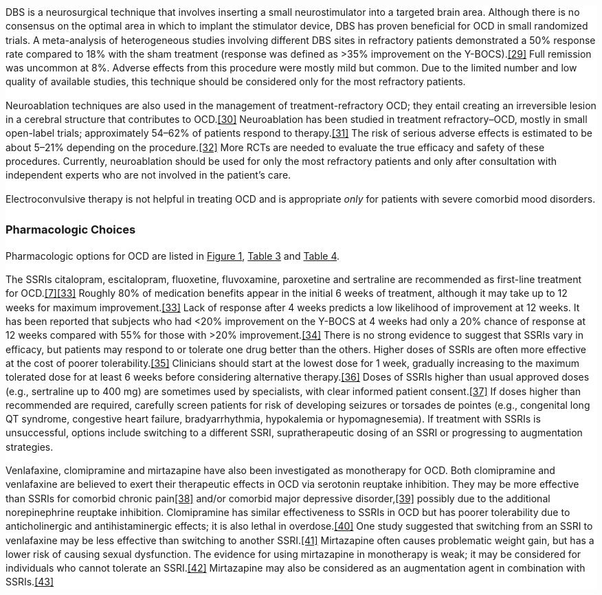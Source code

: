 DBS is a neurosurgical technique that involves inserting a small neurostimulator into a targeted brain area. Although there is no consensus on the optimal area in which to implant the stimulator device, DBS has proven beneficial for OCD in small randomized trials. A meta-analysis of heterogeneous studies involving different DBS sites in refractory patients demonstrated a 50% response rate compared to 18% with the sham treatment (response was defined as >35% improvement on the Y-BOCS).​[[29]](#MartinhoFPDuarteGSDoCoutoFS.Efficac-5786286E) Full remission was uncommon at 8%. Adverse effects from this procedure were mostly mild but common. Due to the limited number and low quality of available studies, this technique should be considered only for the most refractory patients.

Neuroablation techniques are also used in the management of treatment-refractory OCD; they entail creating an irreversible lesion in a cerebral structure that contributes to OCD.​[[30]](#JungHHChangWSKimSJEtAl.ThePotential-E7D2BCF7) Neuroablation has been studied in treatment refractory–OCD, mostly in small open-label trials; approximately 54–62% of patients respond to therapy.​[[31]](#BalachanderSArumughamSSSrinivasD.Ab-E7F524E6) The risk of serious adverse effects is estimated to be about 5–21% depending on the procedure.​[[32]](#BrownLTMikellCBYoungermanBEEtAl.Dor-74BB8591) More RCTs are needed to evaluate the true efficacy and safety of these procedures. Currently, neuroablation should be used for only the most refractory patients and only after consultation with independent experts who are not involved in the patient’s care.

Electroconvulsive therapy is not helpful in treating OCD and is appropriate *only* for patients with severe comorbid mood disorders.

### Pharmacologic Choices

Pharmacologic options for OCD are listed in [Figure 1](#c0131n00283), [Table 3](#c0131n00026) and [Table 4](#c0131n00059).

The SSRIs citalopram, escitalopram, fluoxetine, fluvoxamine, paroxetine and sertraline are recommended as first-line treatment for OCD.​[[7]](#c0131n00015)​[[33]](#c0131n00281) Roughly 80% of medication benefits appear in the initial 6 weeks of treatment, although it may take up to 12 weeks for maximum improvement.​[[33]](#c0131n00281) Lack of response after 4 weeks predicts a low likelihood of improvement at 12 weeks. It has been reported that subjects who had <20% improvement on the Y-BOCS at 4 weeks had only a 20% chance of response at 12 weeks compared with 55% for those with >20% improvement.​[[34]](#c0131n00121) There is no strong evidence to suggest that SSRIs vary in efficacy, but patients may respond to or tolerate one drug better than the others. Higher doses of SSRIs are often more effective at the cost of poorer tolerability.​[[35]](#BlochMHMcGuireJLanderos-Weisenberge-7BB51186) Clinicians should start at the lowest dose for 1 week, gradually increasing to the maximum tolerated dose for at least 6 weeks before considering alternative therapy.​[[36]](#IssariYJakubovskiEBartleyCAEtAl.Ear-7C335819) Doses of SSRIs higher than usual approved doses (e.g., sertraline up to 400 mg) are sometimes used by specialists, with clear informed patient consent.​[[37]](#NinanPTKoranLMKievAEtAl.High-doseSe-7C339F4B) If doses higher than recommended are required, carefully screen patients for risk of developing seizures or torsades de pointes (e.g., congenital long QT syndrome, congestive heart failure, bradyarrhythmia, hypokalemia or hypomagnesemia). If treatment with SSRIs is unsuccessful, options include switching to a different SSRI, supratherapeutic dosing of an SSRI or progressing to augmentation strategies.

Venlafaxine, clomipramine and mirtazapine have also been investigated as monotherapy for OCD. Both clomipramine and venlafaxine are believed to exert their therapeutic effects in OCD via serotonin reuptake inhibition. They may be more effective than SSRIs for comorbid chronic pain​[[38]](#GrotheD.R.SchecknerB.AndAlbanoD.200-7C3470F0) and/or comorbid major depressive disorder,​[[39]](#DeSilvaVaruniAsankaAndRaveenHanwell-7C3472DE) possibly due to the additional norepinephrine reuptake inhibition. Clomipramine has similar effectiveness to SSRIs in OCD but has poorer tolerability due to anticholinergic and antihistaminergic effects; it is also lethal in overdose.​[[40]](#FinebergNABrownAReghunandananSEtAl.-7C359961) One study suggested that switching from an SSRI to venlafaxine may be less effective than switching to another SSRI.​[[41]](#DenysDVanMegenHJVanDerWeeNEtAl.ADou-E7FABE85) Mirtazapine often causes problematic weight gain, but has a lower risk of causing sexual dysfunction. The evidence for using mirtazapine in monotherapy is weak; it may be considered for individuals who cannot tolerate an SSRI.​[[42]](#KoranLMGamelNNChoungHWEtAl.Mirtazap-EADAA67C) Mirtazapine may also be considered as an augmentation agent in combination with SSRIs.​[[43]](#MowlaABaniasadipourH)
